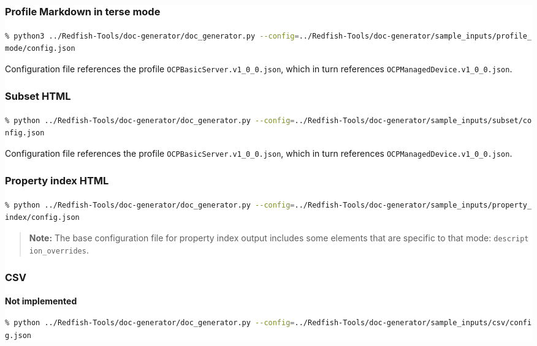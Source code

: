 ### Profile Markdown in terse mode

```bash
% python3 ../Redfish-Tools/doc-generator/doc_generator.py --config=../Redfish-Tools/doc-generator/sample_inputs/profile_mode/config.json
```

Configuration file references the profile `OCPBasicServer.v1_0_0.json`, which in turn references `OCPManagedDevice.v1_0_0.json`.

### Subset HTML

```bash
% python ../Redfish-Tools/doc-generator/doc_generator.py --config=../Redfish-Tools/doc-generator/sample_inputs/subset/config.json
```

Configuration file references the profile `OCPBasicServer.v1_0_0.json`, which in turn references `OCPManagedDevice.v1_0_0.json`.

### Property index HTML

```bash
% python ../Redfish-Tools/doc-generator/doc_generator.py --config=../Redfish-Tools/doc-generator/sample_inputs/property_index/config.json
```

> **Note:** The base configuration file for property index output includes some elements that are specific to that mode: `description_overrides`.

### CSV

**Not implemented**

```bash
% python ../Redfish-Tools/doc-generator/doc_generator.py --config=../Redfish-Tools/doc-generator/sample_inputs/csv/config.json
```
